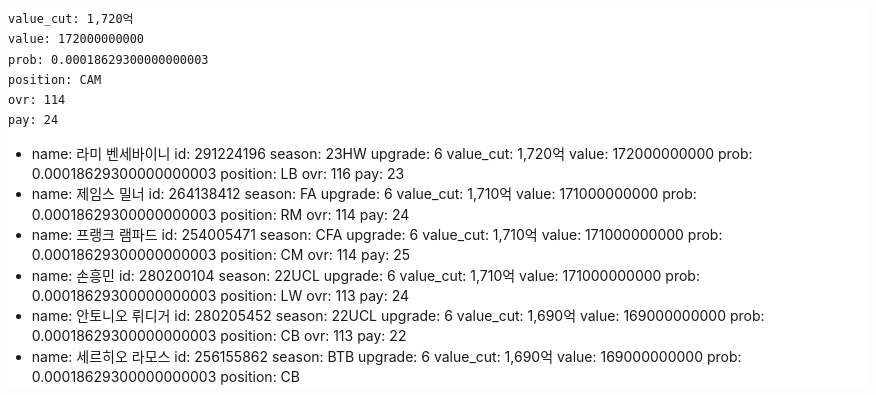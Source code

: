     value_cut: 1,720억
    value: 172000000000
    prob: 0.00018629300000000003
    position: CAM
    ovr: 114
    pay: 24
  - name: 라미 벤세바이니
    id: 291224196
    season: 23HW
    upgrade: 6
    value_cut: 1,720억
    value: 172000000000
    prob: 0.00018629300000000003
    position: LB
    ovr: 116
    pay: 23
  - name: 제임스 밀너
    id: 264138412
    season: FA
    upgrade: 6
    value_cut: 1,710억
    value: 171000000000
    prob: 0.00018629300000000003
    position: RM
    ovr: 114
    pay: 24
  - name: 프랭크 램파드
    id: 254005471
    season: CFA
    upgrade: 6
    value_cut: 1,710억
    value: 171000000000
    prob: 0.00018629300000000003
    position: CM
    ovr: 114
    pay: 25
  - name: 손흥민
    id: 280200104
    season: 22UCL
    upgrade: 6
    value_cut: 1,710억
    value: 171000000000
    prob: 0.00018629300000000003
    position: LW
    ovr: 113
    pay: 24
  - name: 안토니오 뤼디거
    id: 280205452
    season: 22UCL
    upgrade: 6
    value_cut: 1,690억
    value: 169000000000
    prob: 0.00018629300000000003
    position: CB
    ovr: 113
    pay: 22
  - name: 세르히오 라모스
    id: 256155862
    season: BTB
    upgrade: 6
    value_cut: 1,690억
    value: 169000000000
    prob: 0.00018629300000000003
    position: CB